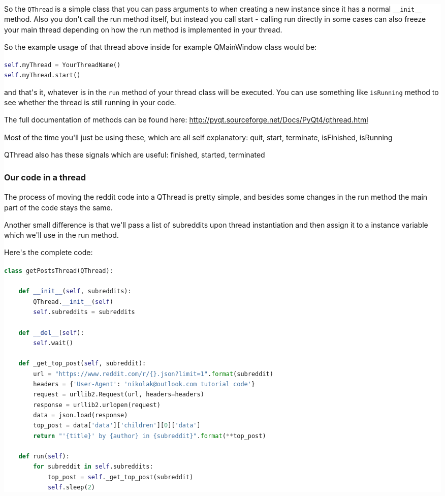 So the `QThread` is a simple class that you can pass arguments to when creating a new instance since it has a normal `__init__` method. Also you don't call the run method itself, but instead you call start - calling run directly in some cases can also freeze your main thread depending on how the run method is implemented in your thread.  

So the example usage of that thread above inside for example QMainWindow class would be:  

```python
self.myThread = YourThreadName()
self.myThread.start()
```

and that's it, whatever is in the `run` method of your thread class will be executed. You can use something like `isRunning` method to see whether the thread is still running in your code.  

The full documentation of methods can be found here: http://pyqt.sourceforge.net/Docs/PyQt4/qthread.html  

Most of the time you'll just be using these, which are all self explanatory: quit, start, terminate, isFinished, isRunning  

QThread also has these signals which are useful: finished, started, terminated  

### Our code in a thread
The process of moving the reddit code into a QThread is pretty simple, and besides some changes in the run method the main part of the code stays the same.  

Another small difference is that we'll pass a list of subreddits upon thread instantiation and then assign it to a instance variable which we'll use in the run method.  

Here's the complete code:  

```python
class getPostsThread(QThread):

    def __init__(self, subreddits):
        QThread.__init__(self)
        self.subreddits = subreddits

    def __del__(self):
        self.wait()

    def _get_top_post(self, subreddit):
        url = "https://www.reddit.com/r/{}.json?limit=1".format(subreddit)
        headers = {'User-Agent': 'nikolak@outlook.com tutorial code'}
        request = urllib2.Request(url, headers=headers)
        response = urllib2.urlopen(request)
        data = json.load(response)
        top_post = data['data']['children'][0]['data']
        return "'{title}' by {author} in {subreddit}".format(**top_post)

    def run(self):
        for subreddit in self.subreddits:
            top_post = self._get_top_post(subreddit)
            self.sleep(2)
```
